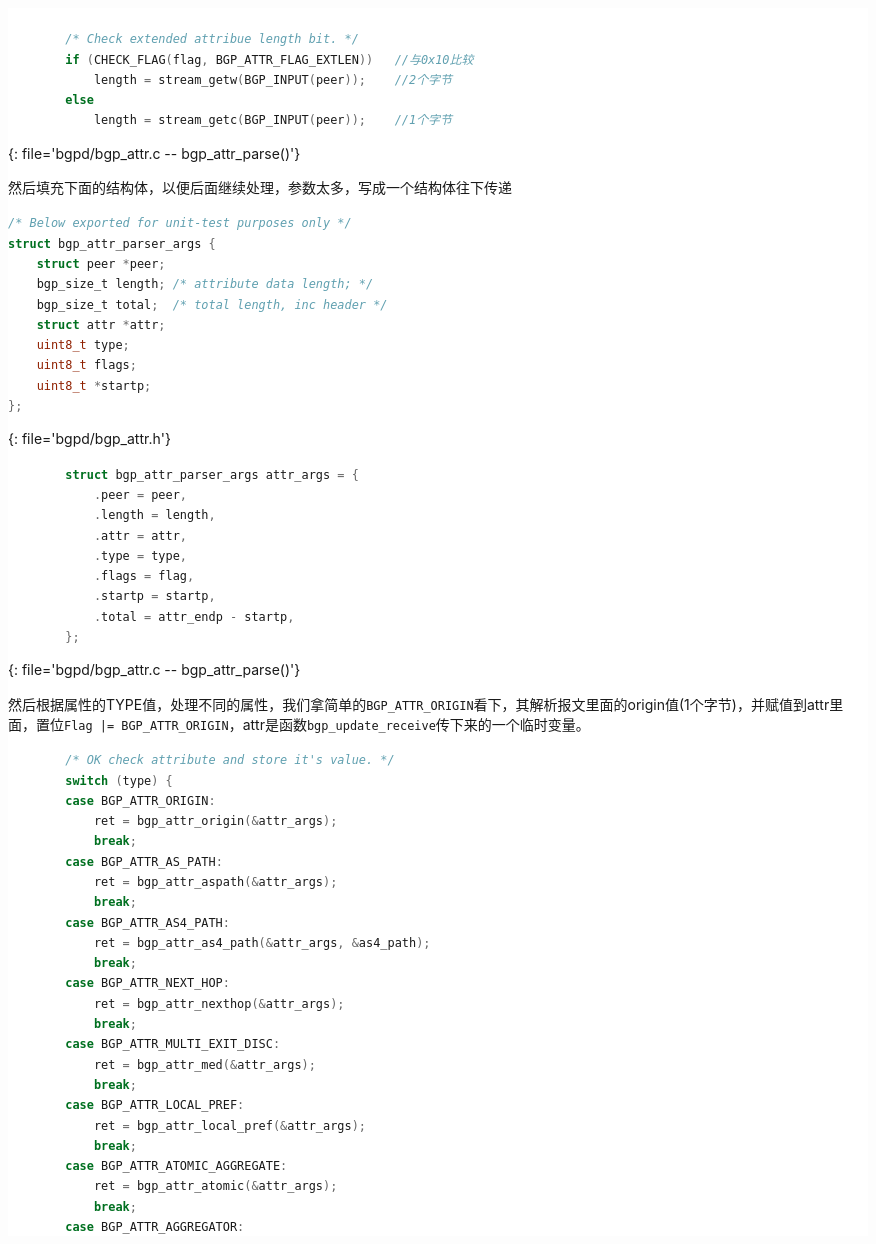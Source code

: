 ```c

		/* Check extended attribue length bit. */
		if (CHECK_FLAG(flag, BGP_ATTR_FLAG_EXTLEN))   //与0x10比较
			length = stream_getw(BGP_INPUT(peer));    //2个字节
		else
			length = stream_getc(BGP_INPUT(peer));    //1个字节
```
{: file='bgpd/bgp_attr.c -- bgp_attr_parse()'}

然后填充下面的结构体，以便后面继续处理，参数太多，写成一个结构体往下传递

```c
/* Below exported for unit-test purposes only */
struct bgp_attr_parser_args {
	struct peer *peer;
	bgp_size_t length; /* attribute data length; */
	bgp_size_t total;  /* total length, inc header */
	struct attr *attr;
	uint8_t type;
	uint8_t flags;
	uint8_t *startp;
};
```
{: file='bgpd/bgp_attr.h'}

```c
		struct bgp_attr_parser_args attr_args = {
			.peer = peer,
			.length = length,
			.attr = attr,
			.type = type,
			.flags = flag,
			.startp = startp,
			.total = attr_endp - startp,
		};
```
{: file='bgpd/bgp_attr.c -- bgp_attr_parse()'}

然后根据属性的TYPE值，处理不同的属性，我们拿简单的`BGP_ATTR_ORIGIN`看下，其解析报文里面的origin值(1个字节)，并赋值到attr里面，置位`Flag |= BGP_ATTR_ORIGIN`，attr是函数`bgp_update_receive`传下来的一个临时变量。

```c
		/* OK check attribute and store it's value. */
		switch (type) {
		case BGP_ATTR_ORIGIN:
			ret = bgp_attr_origin(&attr_args);
			break;
		case BGP_ATTR_AS_PATH:
			ret = bgp_attr_aspath(&attr_args);
			break;
		case BGP_ATTR_AS4_PATH:
			ret = bgp_attr_as4_path(&attr_args, &as4_path);
			break;
		case BGP_ATTR_NEXT_HOP:
			ret = bgp_attr_nexthop(&attr_args);
			break;
		case BGP_ATTR_MULTI_EXIT_DISC:
			ret = bgp_attr_med(&attr_args);
			break;
		case BGP_ATTR_LOCAL_PREF:
			ret = bgp_attr_local_pref(&attr_args);
			break;
		case BGP_ATTR_ATOMIC_AGGREGATE:
			ret = bgp_attr_atomic(&attr_args);
			break;
		case BGP_ATTR_AGGREGATOR:
```